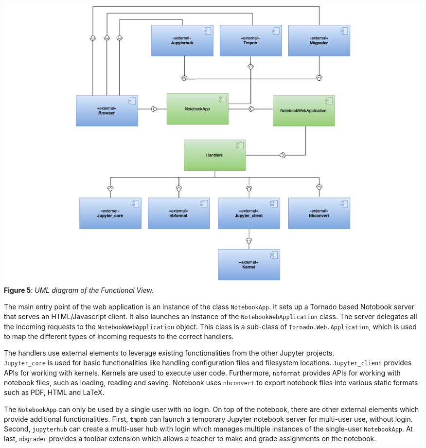 ![Functional view](images-jupyter/functional_view.png)
**Figure 5**: *UML diagram of the Functional View.*

The main entry point of the web application is an instance of the class `NotebookApp`. 
It sets up a Tornado based Notobook server that serves an HTML/Javascript client. 
It also launches an instance of the `NotebookWebApplication` class. The server delegates all the incoming requests to the `NotebookWebApplication` object. 
This class is a sub-class of `Tornado.Web.Application`, which is used to map the different types of incoming requests to the correct handlers.

The handlers use external elements to leverage existing functionalities from the other Jupyter projects.  
`Jupyter_core` is used for basic functionalities like handling configuration files and filesystem locations. 
`Jupyter_client` provides APIs for working with kernels. Kernels are used to execute user code. 
Furthermore, `nbformat` provides APIs for working with notebook files, such as loading, reading and saving. 
Notebook uses `nbconvert` to export notebook files into various static formats such as PDF, HTML and LaTeX.

The `NotebookApp` can only be used by a single user with no login. On top of the notebook, there are other external elements which provide additional functionalities. 
First, `tmpnb` can launch a temporary Jupyter notebook server for multi-user use, without login. 
Second, `jupyterhub` can create a multi-user hub with login which manages multiple instances of the single-user `NotebookApp`. 
At last, `nbgrader` provides a toolbar extension which allows a teacher to make and grade assignments on the notebook.
